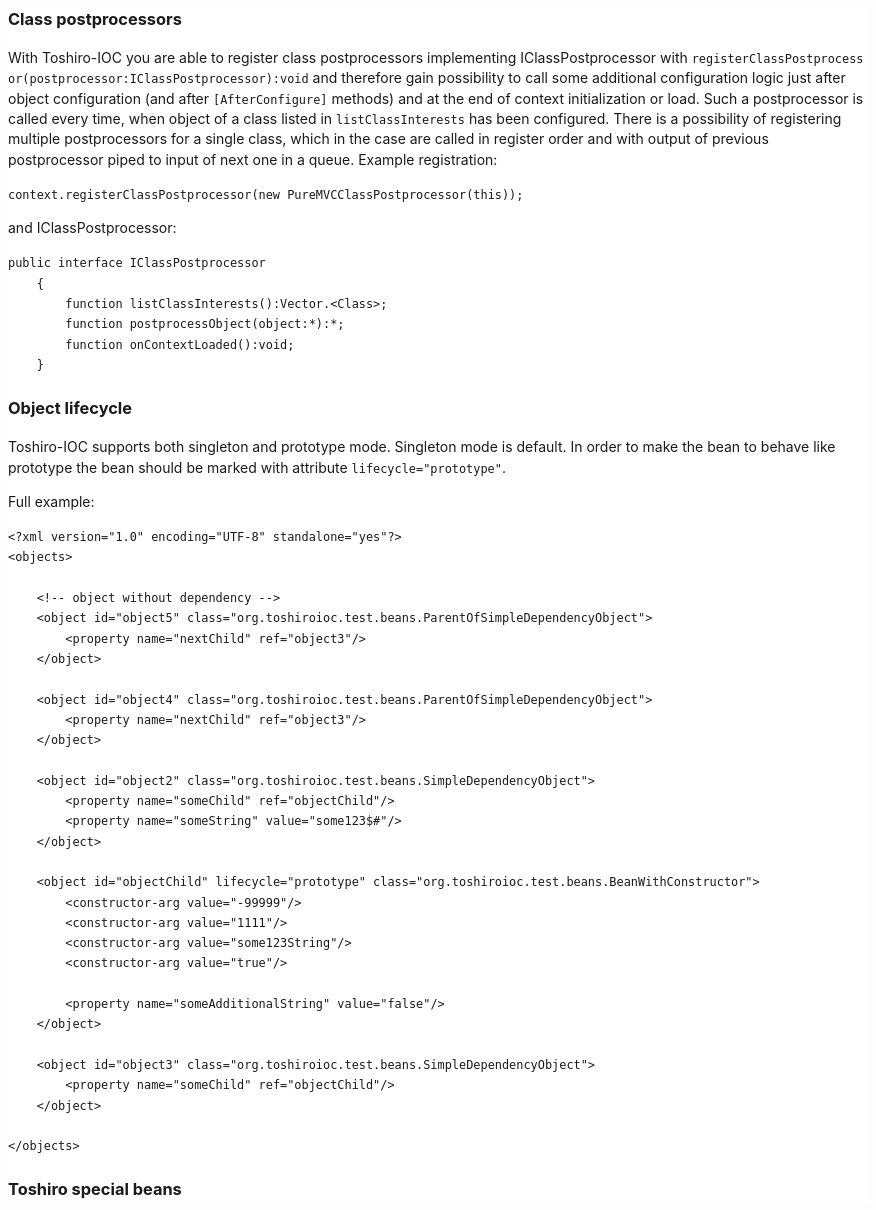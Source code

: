 ### Class postprocessors ###
With Toshiro-IOC you are able to register class postprocessors implementing IClassPostprocessor with `registerClassPostprocessor(postprocessor:IClassPostprocessor):void` and therefore gain possibility to call some additional configuration  logic just after object configuration (and after `[AfterConfigure]` methods) and at the end of context initialization or load. Such a postprocessor is called every time, when object of a class listed in `listClassInterests` has been configured. There is a possibility of registering multiple postprocessors for a single class, which in the case are called in register order and with output of previous postprocessor piped to input of next one in a queue.
Example registration:
```
context.registerClassPostprocessor(new PureMVCClassPostprocessor(this));
```
and IClassPostprocessor:
```
public interface IClassPostprocessor
	{
		function listClassInterests():Vector.<Class>;
		function postprocessObject(object:*):*;
		function onContextLoaded():void;	
	}
```

### Object lifecycle ###
Toshiro-IOC supports both singleton and prototype mode. Singleton mode is default. In order to make the bean to behave like prototype the bean should be marked with attribute `lifecycle="prototype"`.

Full example:
```
<?xml version="1.0" encoding="UTF-8" standalone="yes"?>
<objects>
	
	<!-- object without dependency -->
	<object id="object5" class="org.toshiroioc.test.beans.ParentOfSimpleDependencyObject">		
		<property name="nextChild" ref="object3"/>
	</object>
	
	<object id="object4" class="org.toshiroioc.test.beans.ParentOfSimpleDependencyObject">		
		<property name="nextChild" ref="object3"/>		
	</object>
		
	<object id="object2" class="org.toshiroioc.test.beans.SimpleDependencyObject">		
		<property name="someChild" ref="objectChild"/>		
		<property name="someString" value="some123$#"/>
	</object>
	
	<object id="objectChild" lifecycle="prototype" class="org.toshiroioc.test.beans.BeanWithConstructor">
		<constructor-arg value="-99999"/>
		<constructor-arg value="1111"/>		
		<constructor-arg value="some123String"/>
		<constructor-arg value="true"/>		
		
		<property name="someAdditionalString" value="false"/>		
	</object>	
	
	<object id="object3" class="org.toshiroioc.test.beans.SimpleDependencyObject">	
		<property name="someChild" ref="objectChild"/>				
	</object>		
		
</objects>
```
### Toshiro special beans ###